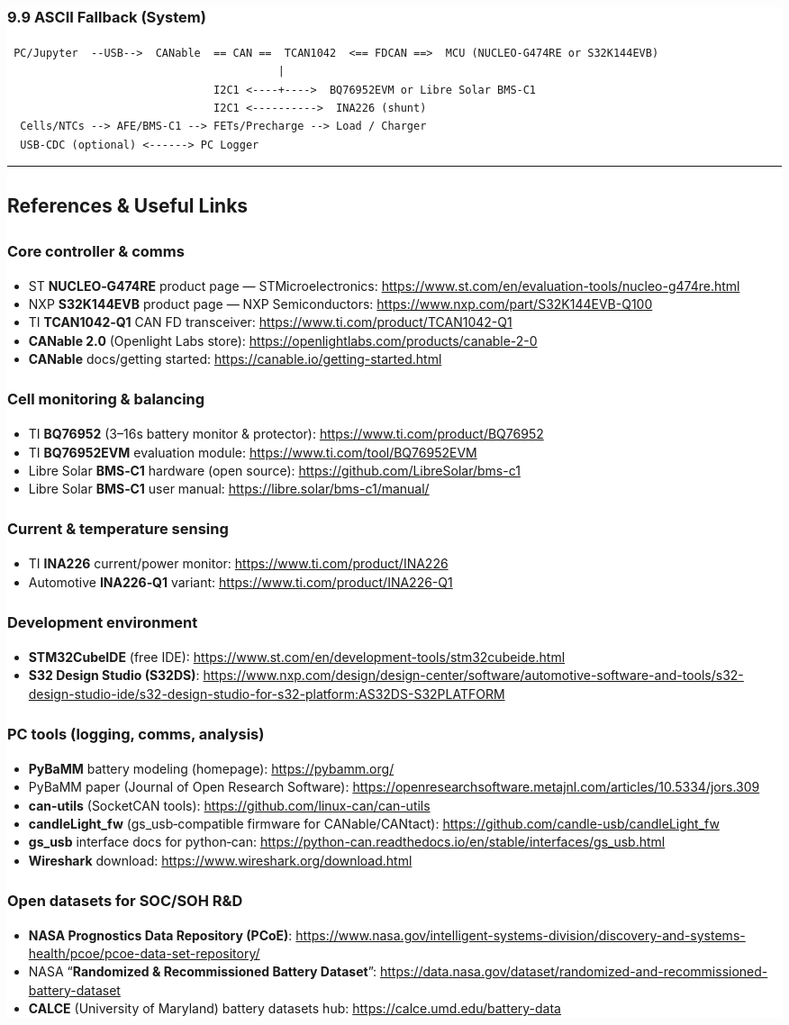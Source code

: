 ### 9.9 ASCII Fallback (System)
```
 PC/Jupyter  --USB-->  CANable  == CAN ==  TCAN1042  <== FDCAN ==>  MCU (NUCLEO-G474RE or S32K144EVB)
                                          |
                                I2C1 <----+---->  BQ76952EVM or Libre Solar BMS-C1
                                I2C1 <---------->  INA226 (shunt)
  Cells/NTCs --> AFE/BMS-C1 --> FETs/Precharge --> Load / Charger
  USB-CDC (optional) <------> PC Logger
```

---

## References & Useful Links

### Core controller & comms
- ST **NUCLEO‑G474RE** product page — STMicroelectronics: https://www.st.com/en/evaluation-tools/nucleo-g474re.html
- NXP **S32K144EVB** product page — NXP Semiconductors: https://www.nxp.com/part/S32K144EVB-Q100
- TI **TCAN1042‑Q1** CAN FD transceiver: https://www.ti.com/product/TCAN1042-Q1
- **CANable 2.0** (Openlight Labs store): https://openlightlabs.com/products/canable-2-0
- **CANable** docs/getting started: https://canable.io/getting-started.html

### Cell monitoring & balancing
- TI **BQ76952** (3–16s battery monitor & protector): https://www.ti.com/product/BQ76952
- TI **BQ76952EVM** evaluation module: https://www.ti.com/tool/BQ76952EVM
- Libre Solar **BMS‑C1** hardware (open source): https://github.com/LibreSolar/bms-c1
- Libre Solar **BMS‑C1** user manual: https://libre.solar/bms-c1/manual/

### Current & temperature sensing
- TI **INA226** current/power monitor: https://www.ti.com/product/INA226
- Automotive **INA226‑Q1** variant: https://www.ti.com/product/INA226-Q1

### Development environment
- **STM32CubeIDE** (free IDE): https://www.st.com/en/development-tools/stm32cubeide.html
- **S32 Design Studio (S32DS)**: https://www.nxp.com/design/design-center/software/automotive-software-and-tools/s32-design-studio-ide/s32-design-studio-for-s32-platform:AS32DS-S32PLATFORM

### PC tools (logging, comms, analysis)
- **PyBaMM** battery modeling (homepage): https://pybamm.org/
- PyBaMM paper (Journal of Open Research Software): https://openresearchsoftware.metajnl.com/articles/10.5334/jors.309
- **can-utils** (SocketCAN tools): https://github.com/linux-can/can-utils
- **candleLight_fw** (gs_usb‑compatible firmware for CANable/CANtact): https://github.com/candle-usb/candleLight_fw
- **gs_usb** interface docs for python‑can: https://python-can.readthedocs.io/en/stable/interfaces/gs_usb.html
- **Wireshark** download: https://www.wireshark.org/download.html

### Open datasets for SOC/SOH R&D
- **NASA Prognostics Data Repository (PCoE)**: https://www.nasa.gov/intelligent-systems-division/discovery-and-systems-health/pcoe/pcoe-data-set-repository/
- NASA “**Randomized & Recommissioned Battery Dataset**”: https://data.nasa.gov/dataset/randomized-and-recommissioned-battery-dataset
- **CALCE** (University of Maryland) battery datasets hub: https://calce.umd.edu/battery-data
